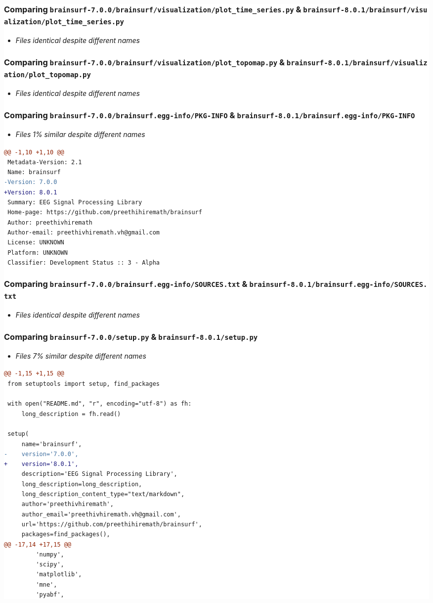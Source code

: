 ### Comparing `brainsurf-7.0.0/brainsurf/visualization/plot_time_series.py` & `brainsurf-8.0.1/brainsurf/visualization/plot_time_series.py`

 * *Files identical despite different names*

### Comparing `brainsurf-7.0.0/brainsurf/visualization/plot_topomap.py` & `brainsurf-8.0.1/brainsurf/visualization/plot_topomap.py`

 * *Files identical despite different names*

### Comparing `brainsurf-7.0.0/brainsurf.egg-info/PKG-INFO` & `brainsurf-8.0.1/brainsurf.egg-info/PKG-INFO`

 * *Files 1% similar despite different names*

```diff
@@ -1,10 +1,10 @@
 Metadata-Version: 2.1
 Name: brainsurf
-Version: 7.0.0
+Version: 8.0.1
 Summary: EEG Signal Processing Library
 Home-page: https://github.com/preethihiremath/brainsurf
 Author: preethivhiremath
 Author-email: preethivhiremath.vh@gmail.com
 License: UNKNOWN
 Platform: UNKNOWN
 Classifier: Development Status :: 3 - Alpha
```

### Comparing `brainsurf-7.0.0/brainsurf.egg-info/SOURCES.txt` & `brainsurf-8.0.1/brainsurf.egg-info/SOURCES.txt`

 * *Files identical despite different names*

### Comparing `brainsurf-7.0.0/setup.py` & `brainsurf-8.0.1/setup.py`

 * *Files 7% similar despite different names*

```diff
@@ -1,15 +1,15 @@
 from setuptools import setup, find_packages
 
 with open("README.md", "r", encoding="utf-8") as fh:
     long_description = fh.read()
 
 setup(
     name='brainsurf',
-    version='7.0.0',
+    version='8.0.1',
     description='EEG Signal Processing Library',
     long_description=long_description,
     long_description_content_type="text/markdown",
     author='preethivhiremath',
     author_email='preethivhiremath.vh@gmail.com',
     url='https://github.com/preethihiremath/brainsurf',
     packages=find_packages(),
@@ -17,14 +17,15 @@
         'numpy',
         'scipy',
         'matplotlib',
         'mne',
         'pyabf',
```